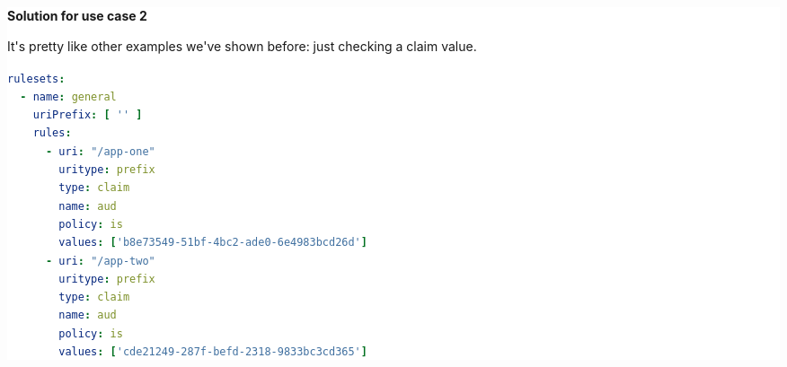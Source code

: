 **Solution for use case 2**

It's pretty like other examples we've shown before: just checking a claim value.

```yaml
rulesets:
  - name: general
    uriPrefix: [ '' ]
    rules:
      - uri: "/app-one"
        uritype: prefix
        type: claim
        name: aud
        policy: is
        values: ['b8e73549-51bf-4bc2-ade0-6e4983bcd26d']
      - uri: "/app-two"
        uritype: prefix
        type: claim
        name: aud
        policy: is
        values: ['cde21249-287f-befd-2318-9833bc3cd365']
```
